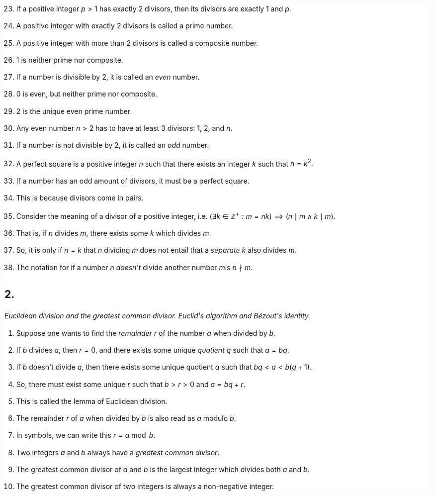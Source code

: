 23. If a positive integer $p > 1$ has exactly $2$ divisors, then its divisors are exactly $1$ and $p.$

24. A positive integer with exactly $2$ divisors is called a prime number.

25. A positive integer with more than 2 divisors is called a composite number.

26. $1$ is neither prime nor composite.

27. If a number is divisible by $2$, it is called an *even* number.

28. $0$ is even, but neither prime nor composite.

29. $2$ is the unique even prime number.

30. Any even number $n > 2$ has to have at least $3$ divisors: $1$, $2$, and $n.$

31. If a number is not divisible by $2$, it is called an *odd* number.

32. A perfect square is a positive integer $n$ such that there exists an integer $k$ such that $n = k^2.$

33. If a number has an odd amount of divisors, it must be a perfect square.

34. This is because divisors come in pairs.

35. Consider the meaning of a divisor of a positive integer, i.e. $(\exists{k \in \mathbb{Z}^+} : m = nk)\implies(n \mid m \land k \mid m).$

36. That is, if $n$ divides $m$, there exists some $k$ which divides $m.$

37. So, it is only if $n = k$ that $n$ dividing $m$ does not entail that a *separate* $k$ also divides $m.$

38. The notation for if a number $n$ *doesn't* divide another number $m$is $n \nmid m.$

## 2. 

*Euclidean division and the greatest common divisor. Euclid's algorithm and Bézout's identity.*

1. Suppose one wants to find the *remainder* $r$ of the number $a$ when divided by $b.$

2. If $b$ divides $a$, then $r = 0$, and there exists some unique *quotient* $q$ such that $a = bq.$

3. If $b$ doesn't divide $a$, then there exists some unique quotient $q$ such that $bq < a < b(q+1).$

4. So, there must exist some unique $r$ such that $b > r > 0$ and $a = bq + r.$

5. This is called the lemma of Euclidean division.

6. The remainder $r$ of $a$ when divided by $b$ is also read as $a$ modulo $b.$

7. In symbols, we can write this $r = a \bmod b.$

8. Two integers $a$ and $b$ always have a *greatest common divisor*.

9. The greatest common divisor of $a$ and $b$ is the largest integer which divides both $a$ and $b.$

10. The greatest common divisor of two integers is always a non-negative integer.
